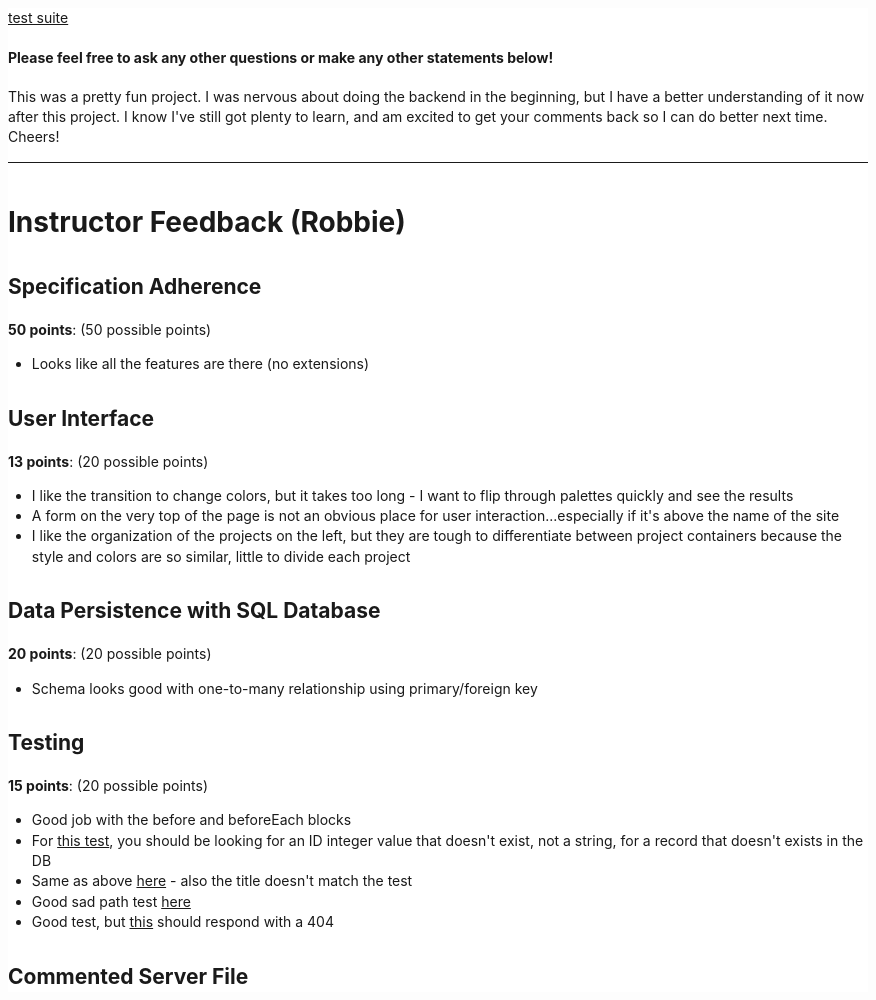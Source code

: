 [test suite](https://slack-files.com/T029P2S9M-F7EKRJLLA-5007c74145)

#### Please feel free to ask any other questions or make any other statements below!

This was a pretty fun project.  I was nervous about doing the backend in the beginning, but I have a better understanding of it now after this project.   I know I've still got plenty to learn, and am excited to get your comments back so I can do better next time.  Cheers! 

-----


# Instructor Feedback (Robbie)

## Specification Adherence

**50 points**: (50 possible points)

- Looks like all the features are there (no extensions)

## User Interface

**13 points**: (20 possible points)

- I like the transition to change colors, but it takes too long - I want to flip through palettes quickly and see the results
- A form on the very top of the page is not an obvious place for user interaction...especially if it's above the name of the site
- I like the organization of the projects on the left, but they are tough to differentiate between project containers because the style and colors are so similar, little to divide each project

## Data Persistence with SQL Database

**20 points**: (20 possible points)

- Schema looks good with one-to-many relationship using primary/foreign key

## Testing

**15 points**: (20 possible points)

- Good job with the before and beforeEach blocks
- For [this test](https://github.com/Kalikoze/Palette-Picker/blob/master/test/routes.spec.js#L63), you should be looking for an ID integer value that doesn't exist, not a string, for a record that doesn't exists in the DB
- Same as above [here](https://github.com/Kalikoze/Palette-Picker/blob/master/test/routes.spec.js#L100) - also the title doesn't match the test
- Good sad path test [here](https://github.com/Kalikoze/Palette-Picker/blob/master/test/routes.spec.js#L129)
- Good test, but [this](https://github.com/Kalikoze/Palette-Picker/blob/master/test/routes.spec.js#L211) should respond with a 404

## Commented Server File
